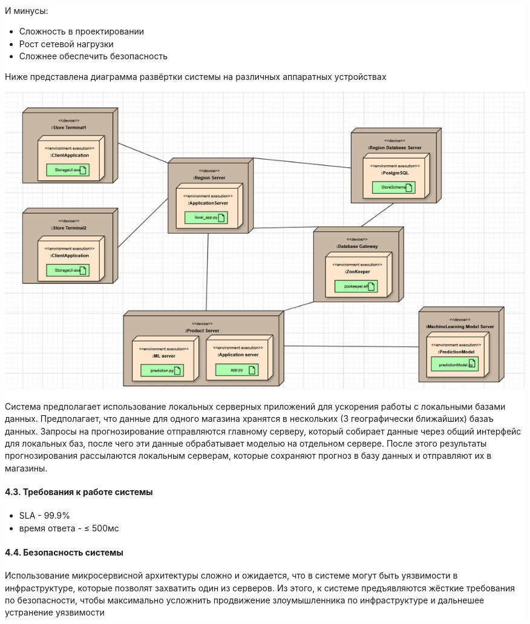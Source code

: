 И минусы:

- Сложность в проектировании
- Рост сетевой нагрузки
- Сложнее обеспечить безопасность

Ниже представлена диаграмма развёртки системы на различных аппаратных устройствах

![uml_deployment](img/uml_deployment.png)

Система предполагает использование локальных серверных приложений для ускорения работы с локальными базами данных. Предполагает, что данные для одного магазина хранятся в нескольких (3 географически ближайших) базаъ данных. Запросы на прогнозирование отправляются главному серверу, который собирает данные через общий интерфейс для локальных баз, после чего эти данные обрабатывает моделью на отдельном сервере. После этого результаты прогнозирования рассылаются локальным серверам, которые сохраняют прогноз в базу данных и отправляют их в магазины.

#### 4.3. Требования к работе системы

- SLA - 99.9%
- время ответа - ≤ 500мс

#### 4.4. Безопасность системы

Использование микросервисной архитектуры сложно и ожидается, что в системе могут быть уязвимости в инфраструктуре, которые позволят захватить один из серверов. Из этого, к системе предъявляются жёсткие требования по безопасности, чтобы максимально усложнить продвижение злоумышленника по инфраструктуре и дальнешее устранение уязвимости
